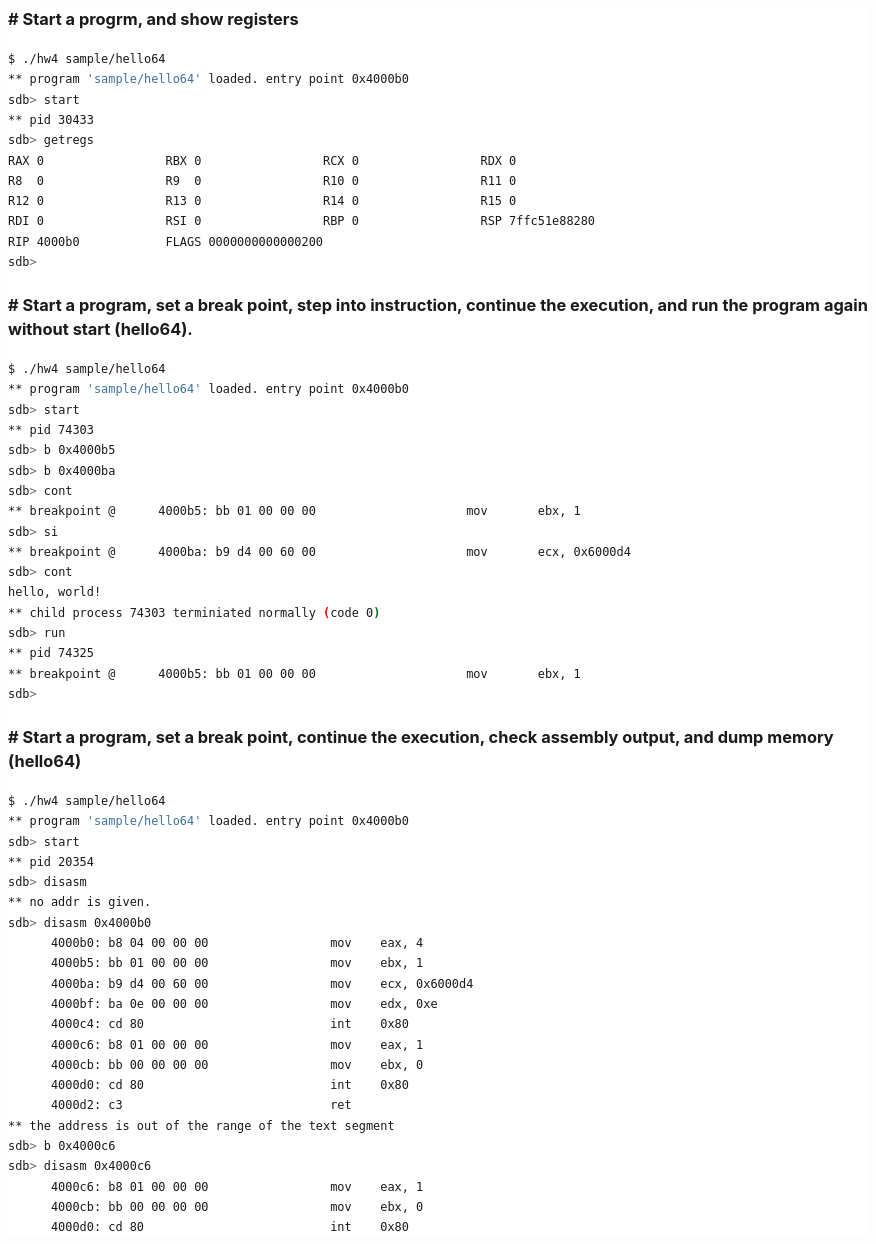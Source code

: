 ### # Start a progrm, and show registers
```bash
$ ./hw4 sample/hello64
** program 'sample/hello64' loaded. entry point 0x4000b0
sdb> start
** pid 30433
sdb> getregs
RAX 0                 RBX 0                 RCX 0                 RDX 0               
R8  0                 R9  0                 R10 0                 R11 0               
R12 0                 R13 0                 R14 0                 R15 0               
RDI 0                 RSI 0                 RBP 0                 RSP 7ffc51e88280    
RIP 4000b0            FLAGS 0000000000000200
sdb>
```

### # Start a program, set a break point, step into instruction, continue the execution, and run the program again without start (hello64).
```bash
$ ./hw4 sample/hello64
** program 'sample/hello64' loaded. entry point 0x4000b0
sdb> start
** pid 74303
sdb> b 0x4000b5
sdb> b 0x4000ba
sdb> cont
** breakpoint @      4000b5: bb 01 00 00 00                     mov       ebx, 1
sdb> si
** breakpoint @      4000ba: b9 d4 00 60 00                     mov       ecx, 0x6000d4
sdb> cont
hello, world!
** child process 74303 terminiated normally (code 0)
sdb> run
** pid 74325
** breakpoint @      4000b5: bb 01 00 00 00                     mov       ebx, 1
sdb> 
```

### # Start a program, set a break point, continue the execution, check assembly output, and dump memory (hello64)
```bash
$ ./hw4 sample/hello64
** program 'sample/hello64' loaded. entry point 0x4000b0
sdb> start
** pid 20354
sdb> disasm
** no addr is given.
sdb> disasm 0x4000b0
      4000b0: b8 04 00 00 00                 mov    eax, 4
      4000b5: bb 01 00 00 00                 mov    ebx, 1
      4000ba: b9 d4 00 60 00                 mov    ecx, 0x6000d4
      4000bf: ba 0e 00 00 00                 mov    edx, 0xe
      4000c4: cd 80                          int    0x80
      4000c6: b8 01 00 00 00                 mov    eax, 1
      4000cb: bb 00 00 00 00                 mov    ebx, 0
      4000d0: cd 80                          int    0x80
      4000d2: c3                             ret
** the address is out of the range of the text segment
sdb> b 0x4000c6
sdb> disasm 0x4000c6
      4000c6: b8 01 00 00 00                 mov    eax, 1
      4000cb: bb 00 00 00 00                 mov    ebx, 0
      4000d0: cd 80                          int    0x80
```